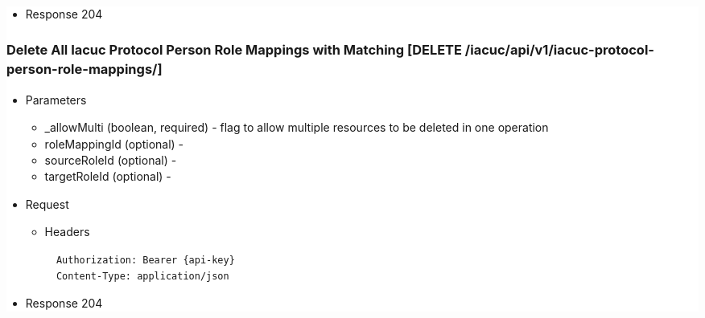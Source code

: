 + Response 204

### Delete All Iacuc Protocol Person Role Mappings with Matching [DELETE /iacuc/api/v1/iacuc-protocol-person-role-mappings/]

+ Parameters

    + _allowMulti (boolean, required) - flag to allow multiple resources to be deleted in one operation
    + roleMappingId (optional) - 
    + sourceRoleId (optional) - 
    + targetRoleId (optional) - 

      
+ Request

    + Headers

            Authorization: Bearer {api-key}
            Content-Type: application/json

+ Response 204
